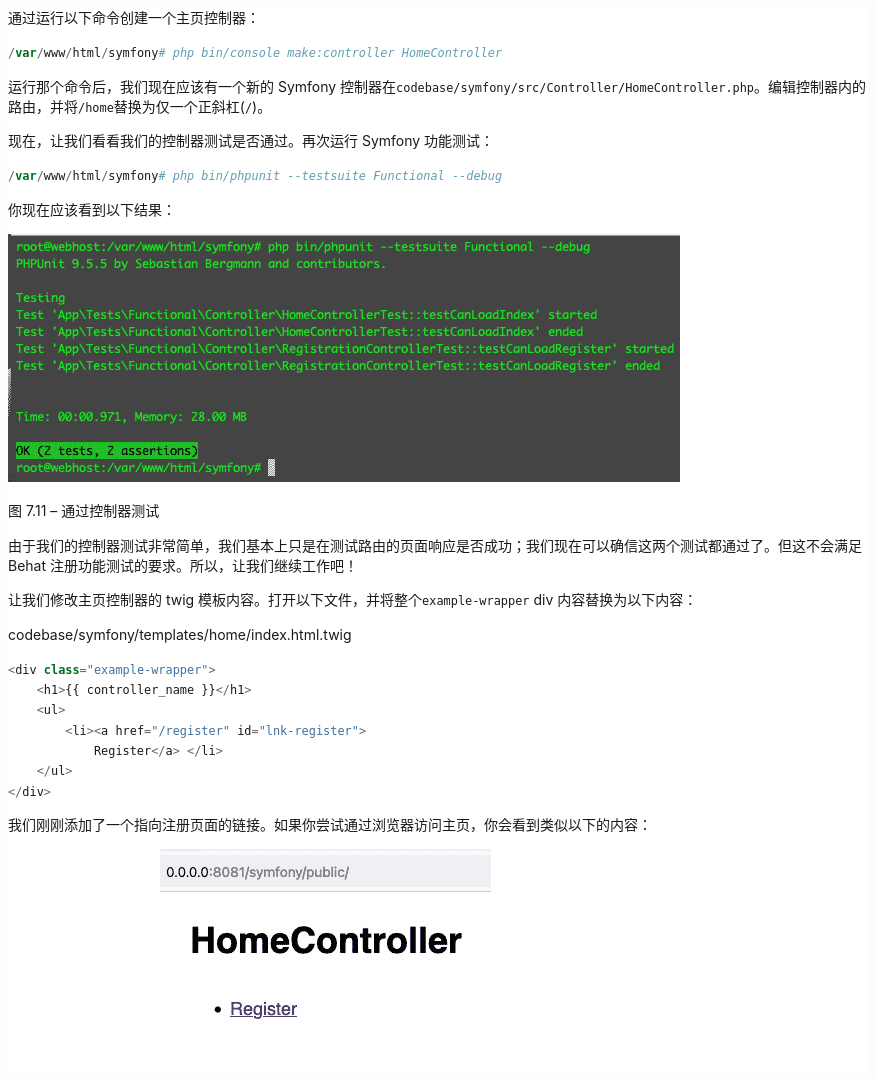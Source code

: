 通过运行以下命令创建一个主页控制器：

```php
/var/www/html/symfony# php bin/console make:controller HomeController
```

运行那个命令后，我们现在应该有一个新的 Symfony 控制器在`codebase/symfony/src/Controller/HomeController.php`。编辑控制器内的路由，并将`/home`替换为仅一个正斜杠(`/`)。

现在，让我们看看我们的控制器测试是否通过。再次运行 Symfony 功能测试：

```php
/var/www/html/symfony# php bin/phpunit --testsuite Functional --debug
```

你现在应该看到以下结果：

![图 7.11 – 通过控制器测试](img/Figure_7.11_B18318.jpg)

图 7.11 – 通过控制器测试

由于我们的控制器测试非常简单，我们基本上只是在测试路由的页面响应是否成功；我们现在可以确信这两个测试都通过了。但这不会满足 Behat 注册功能测试的要求。所以，让我们继续工作吧！

让我们修改主页控制器的 twig 模板内容。打开以下文件，并将整个`example-wrapper` div 内容替换为以下内容：

codebase/symfony/templates/home/index.html.twig

```php
<div class="example-wrapper">
    <h1>{{ controller_name }}</h1>
    <ul>
        <li><a href="/register" id="lnk-register">
            Register</a> </li>
    </ul>
</div>
```

我们刚刚添加了一个指向注册页面的链接。如果你尝试通过浏览器访问主页，你会看到类似以下的内容：

![图 7.12 – HomeController](img/Figure_7.12_B18318.jpg)
